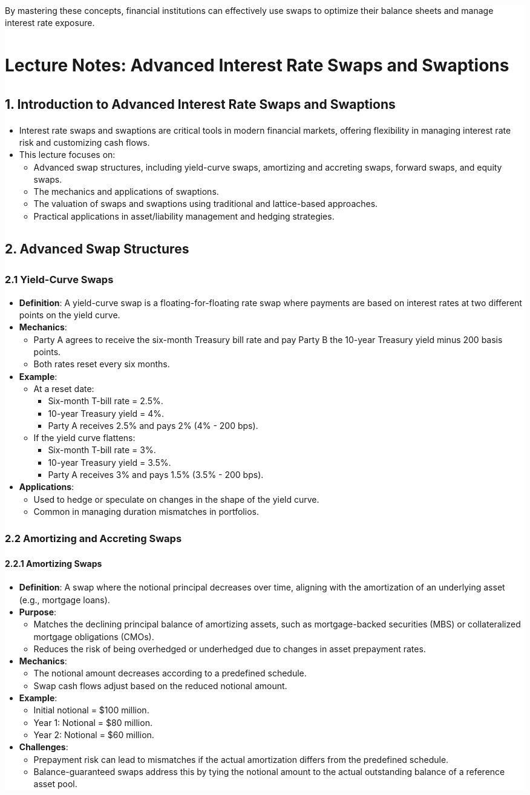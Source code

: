 By mastering these concepts,  financial institutions can effectively use swaps to optimize their balance sheets and manage interest rate exposure.

# Lecture Notes: Advanced Interest Rate Swaps and Swaptions

## 1. Introduction to Advanced Interest Rate Swaps and Swaptions

- Interest rate swaps and swaptions are critical tools in modern financial markets,  offering flexibility in managing interest rate risk and customizing cash flows.
- This lecture focuses on:
  - Advanced swap structures,  including yield-curve swaps,  amortizing and accreting swaps,  forward swaps,  and equity swaps.
  - The mechanics and applications of swaptions.
  - The valuation of swaps and swaptions using traditional and lattice-based approaches.
  - Practical applications in asset/liability management and hedging strategies.

## 2. Advanced Swap Structures

### 2.1 Yield-Curve Swaps

- **Definition**: A yield-curve swap is a floating-for-floating rate swap where payments are based on interest rates at two different points on the yield curve.
- **Mechanics**:
  - Party A agrees to receive the six-month Treasury bill rate and pay Party B the 10-year Treasury yield minus 200 basis points.
  - Both rates reset every six months.
- **Example**:
  - At a reset date:
	- Six-month T-bill rate = 2.5%.
	- 10-year Treasury yield = 4%.
	- Party A receives 2.5% and pays 2% (4% - 200 bps).
  - If the yield curve flattens:
	- Six-month T-bill rate = 3%.
	- 10-year Treasury yield = 3.5%.
	- Party A receives 3% and pays 1.5% (3.5% - 200 bps).
- **Applications**:
  - Used to hedge or speculate on changes in the shape of the yield curve.
  - Common in managing duration mismatches in portfolios.

### 2.2 Amortizing and Accreting Swaps

#### 2.2.1 Amortizing Swaps
- **Definition**: A swap where the notional principal decreases over time,  aligning with the amortization of an underlying asset (e.g.,  mortgage loans).
- **Purpose**:
  - Matches the declining principal balance of amortizing assets,  such as mortgage-backed securities (MBS) or collateralized mortgage obligations (CMOs).
  - Reduces the risk of being overhedged or underhedged due to changes in asset prepayment rates.
- **Mechanics**:
  - The notional amount decreases according to a predefined schedule.
  - Swap cash flows adjust based on the reduced notional amount.
- **Example**:
  - Initial notional = $100 million.
  - Year 1: Notional = $80 million.
  - Year 2: Notional = $60 million.
- **Challenges**:
  - Prepayment risk can lead to mismatches if the actual amortization differs from the predefined schedule.
  - Balance-guaranteed swaps address this by tying the notional amount to the actual outstanding balance of a reference asset pool.
